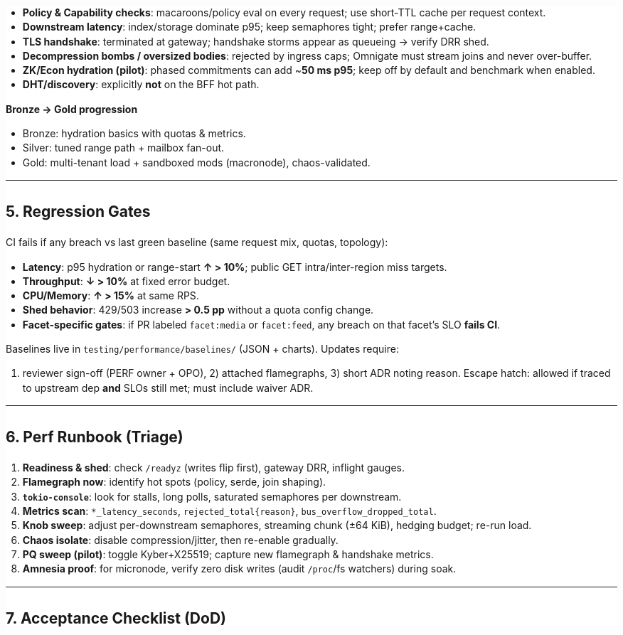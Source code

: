 * **Policy & Capability checks**: macaroons/policy eval on every request; use short-TTL cache per request context.
* **Downstream latency**: index/storage dominate p95; keep semaphores tight; prefer range+cache.
* **TLS handshake**: terminated at gateway; handshake storms appear as queueing → verify DRR shed.
* **Decompression bombs / oversized bodies**: rejected by ingress caps; Omnigate must stream joins and never over-buffer.
* **ZK/Econ hydration (pilot)**: phased commitments can add ~**50 ms p95**; keep off by default and benchmark when enabled.
* **DHT/discovery**: explicitly **not** on the BFF hot path.

**Bronze → Gold progression**

* Bronze: hydration basics with quotas & metrics.
* Silver: tuned range path + mailbox fan-out.
* Gold: multi-tenant load + sandboxed mods (macronode), chaos-validated.

---

## 5. Regression Gates

CI fails if any breach vs last green baseline (same request mix, quotas, topology):

* **Latency**: p95 hydration or range-start **↑ > 10%**; public GET intra/inter-region miss targets.
* **Throughput**: **↓ > 10%** at fixed error budget.
* **CPU/Memory**: **↑ > 15%** at same RPS.
* **Shed behavior**: 429/503 increase **> 0.5 pp** without a quota config change.
* **Facet-specific gates**: if PR labeled `facet:media` or `facet:feed`, any breach on that facet’s SLO **fails CI**.

Baselines live in `testing/performance/baselines/` (JSON + charts). Updates require:

1. reviewer sign-off (PERF owner + OPO), 2) attached flamegraphs, 3) short ADR noting reason.
   Escape hatch: allowed if traced to upstream dep **and** SLOs still met; must include waiver ADR.

---

## 6. Perf Runbook (Triage)

1. **Readiness & shed**: check `/readyz` (writes flip first), gateway DRR, inflight gauges.
2. **Flamegraph now**: identify hot spots (policy, serde, join shaping).
3. **`tokio-console`**: look for stalls, long polls, saturated semaphores per downstream.
4. **Metrics scan**: `*_latency_seconds`, `rejected_total{reason}`, `bus_overflow_dropped_total`.
5. **Knob sweep**: adjust per-downstream semaphores, streaming chunk (±64 KiB), hedging budget; re-run load.
6. **Chaos isolate**: disable compression/jitter, then re-enable gradually.
7. **PQ sweep (pilot)**: toggle Kyber+X25519; capture new flamegraph & handshake metrics.
8. **Amnesia proof**: for micronode, verify zero disk writes (audit `/proc`/fs watchers) during soak.

---

## 7. Acceptance Checklist (DoD)

